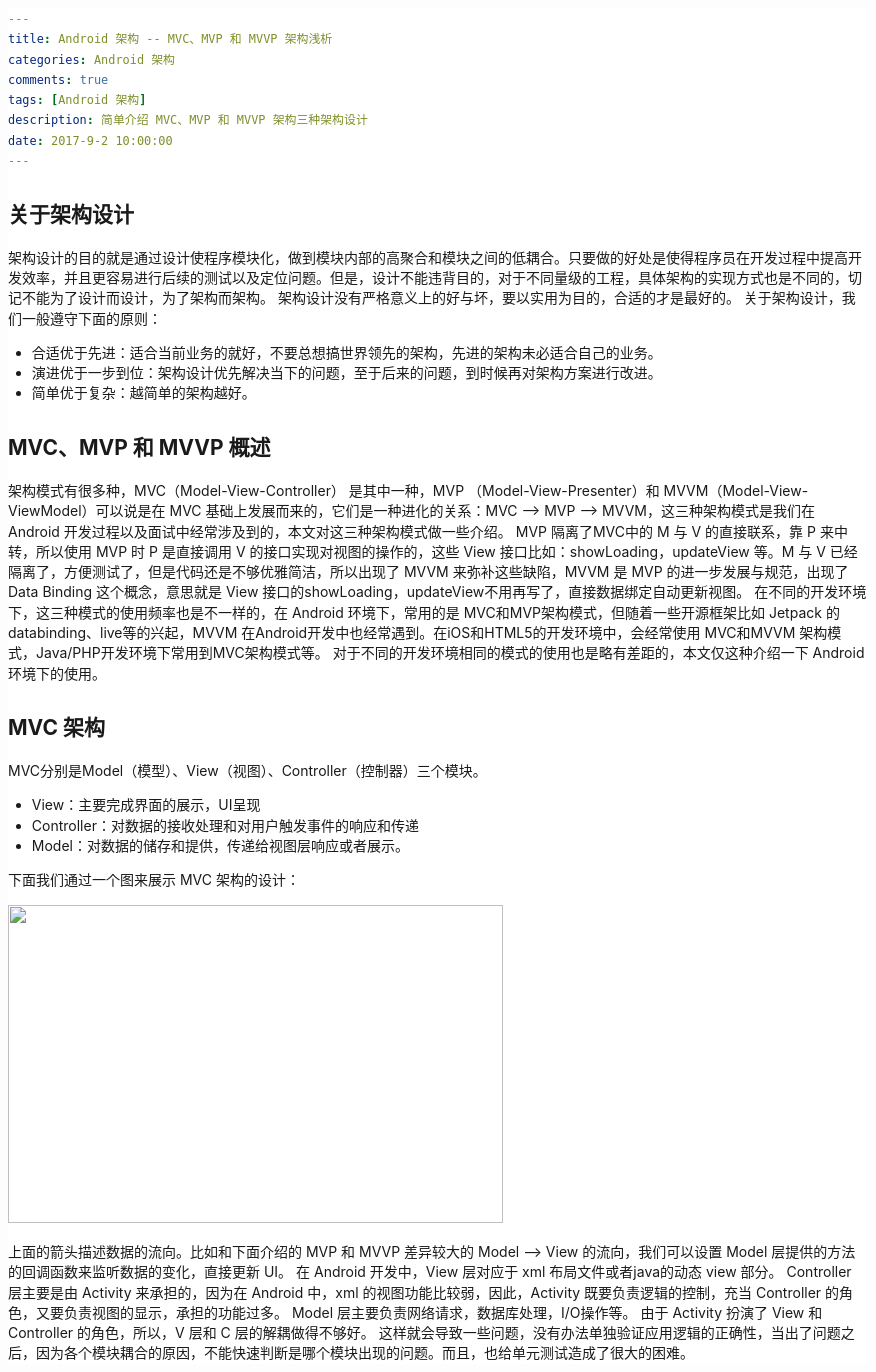 ```yaml
---
title: Android 架构 -- MVC、MVP 和 MVVP 架构浅析
categories: Android 架构
comments: true
tags: [Android 架构]
description: 简单介绍 MVC、MVP 和 MVVP 架构三种架构设计
date: 2017-9-2 10:00:00
---
```


## 关于架构设计

架构设计的目的就是通过设计使程序模块化，做到模块内部的高聚合和模块之间的低耦合。只要做的好处是使得程序员在开发过程中提高开发效率，并且更容易进行后续的测试以及定位问题。但是，设计不能违背目的，对于不同量级的工程，具体架构的实现方式也是不同的，切记不能为了设计而设计，为了架构而架构。
架构设计没有严格意义上的好与坏，要以实用为目的，合适的才是最好的。
关于架构设计，我们一般遵守下面的原则：

 - 合适优于先进：适合当前业务的就好，不要总想搞世界领先的架构，先进的架构未必适合自己的业务。
 - 演进优于一步到位：架构设计优先解决当下的问题，至于后来的问题，到时候再对架构方案进行改进。
 - 简单优于复杂：越简单的架构越好。

## MVC、MVP 和 MVVP 概述

架构模式有很多种，MVC（Model-View-Controller） 是其中一种，MVP （Model-View-Presenter）和 MVVM（Model-View-ViewModel）可以说是在 MVC 基础上发展而来的，它们是一种进化的关系：MVC --> MVP --> MVVM，这三种架构模式是我们在 Android 开发过程以及面试中经常涉及到的，本文对这三种架构模式做一些介绍。
MVP 隔离了MVC中的 M 与 V 的直接联系，靠 P 来中转，所以使用 MVP 时 P 是直接调用 V 的接口实现对视图的操作的，这些 View 接口比如：showLoading，updateView 等。M 与 V 已经隔离了，方便测试了，但是代码还是不够优雅简洁，所以出现了 MVVM 来弥补这些缺陷，MVVM 是 MVP 的进一步发展与规范，出现了 Data Binding 这个概念，意思就是 View 接口的showLoading，updateView不用再写了，直接数据绑定自动更新视图。
在不同的开发环境下，这三种模式的使用频率也是不一样的，在 Android 环境下，常用的是 MVC和MVP架构模式，但随着一些开源框架比如 Jetpack 的 databinding、live等的兴起，MVVM 在Android开发中也经常遇到。在iOS和HTML5的开发环境中，会经常使用 MVC和MVVM 架构模式，Java/PHP开发环境下常用到MVC架构模式等。
对于不同的开发环境相同的模式的使用也是略有差距的，本文仅这种介绍一下 Android 环境下的使用。


## MVC 架构

MVC分别是Model（模型）、View（视图）、Controller（控制器）三个模块。

 - View：主要完成界面的展示，UI呈现
 - Controller：对数据的接收处理和对用户触发事件的响应和传递
 - Model：对数据的储存和提供，传递给视图层响应或者展示。

下面我们通过一个图来展示 MVC 架构的设计：

<img src="/images/android-architecture-mvc-mvp-mvvm/mvc.png" width="495" height="318"/>

上面的箭头描述数据的流向。比如和下面介绍的 MVP 和 MVVP 差异较大的 Model --> View  的流向，我们可以设置 Model 层提供的方法的回调函数来监听数据的变化，直接更新 UI。
在 Android 开发中，View 层对应于 xml 布局文件或者java的动态 view 部分。
Controller 层主要是由 Activity 来承担的，因为在 Android 中，xml 的视图功能比较弱，因此，Activity 既要负责逻辑的控制，充当 Controller 的角色，又要负责视图的显示，承担的功能过多。
Model 层主要负责网络请求，数据库处理，I/O操作等。
由于 Activity 扮演了 View 和 Controller 的角色，所以，V 层和 C 层的解耦做得不够好。
这样就会导致一些问题，没有办法单独验证应用逻辑的正确性，当出了问题之后，因为各个模块耦合的原因，不能快速判断是哪个模块出现的问题。而且，也给单元测试造成了很大的困难。
